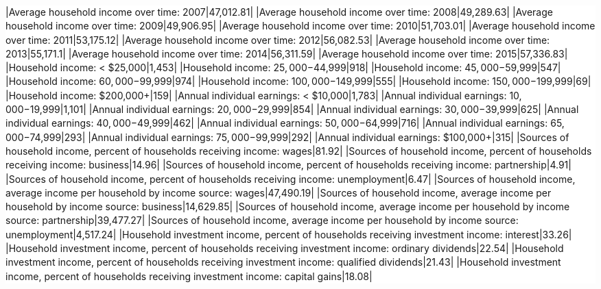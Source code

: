 |Average household income over time: 2007|47,012.81|
|Average household income over time: 2008|49,289.63|
|Average household income over time: 2009|49,906.95|
|Average household income over time: 2010|51,703.01|
|Average household income over time: 2011|53,175.12|
|Average household income over time: 2012|56,082.53|
|Average household income over time: 2013|55,171.1|
|Average household income over time: 2014|56,311.59|
|Average household income over time: 2015|57,336.83|
|Household income: < $25,000|1,453|
|Household income: $25,000-$44,999|918|
|Household income: $45,000-$59,999|547|
|Household income: $60,000-$99,999|974|
|Household income: $100,000-$149,999|555|
|Household income: $150,000-$199,999|69|
|Household income: $200,000+|159|
|Annual individual earnings: < $10,000|1,783|
|Annual individual earnings: $10,000-$19,999|1,101|
|Annual individual earnings: $20,000-$29,999|854|
|Annual individual earnings: $30,000-$39,999|625|
|Annual individual earnings: $40,000-$49,999|462|
|Annual individual earnings: $50,000-$64,999|716|
|Annual individual earnings: $65,000-$74,999|293|
|Annual individual earnings: $75,000-$99,999|292|
|Annual individual earnings: $100,000+|315|
|Sources of household income, percent of households receiving income: wages|81.92|
|Sources of household income, percent of households receiving income: business|14.96|
|Sources of household income, percent of households receiving income: partnership|4.91|
|Sources of household income, percent of households receiving income: unemployment|6.47|
|Sources of household income, average income per household by income source: wages|47,490.19|
|Sources of household income, average income per household by income source: business|14,629.85|
|Sources of household income, average income per household by income source: partnership|39,477.27|
|Sources of household income, average income per household by income source: unemployment|4,517.24|
|Household investment income, percent of households receiving investment income: interest|33.26|
|Household investment income, percent of households receiving investment income: ordinary dividends|22.54|
|Household investment income, percent of households receiving investment income: qualified dividends|21.43|
|Household investment income, percent of households receiving investment income: capital gains|18.08|